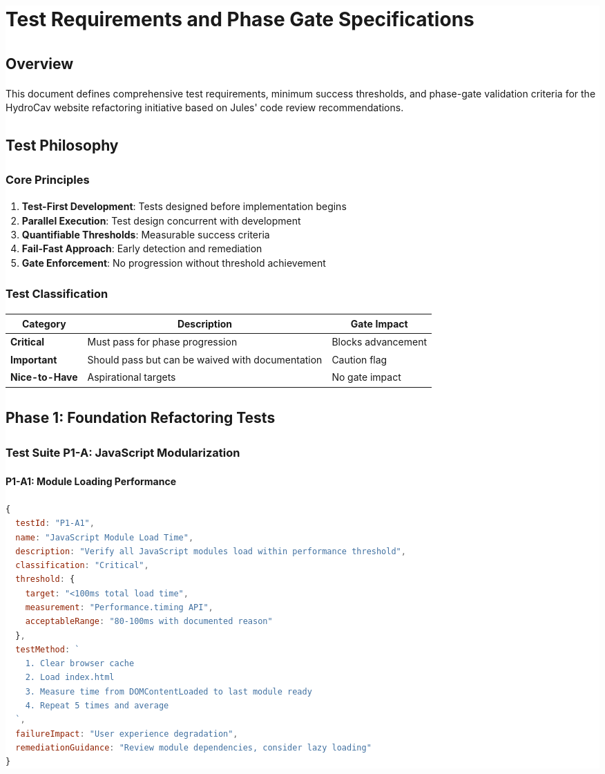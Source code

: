 # Test Requirements and Phase Gate Specifications

## Overview

This document defines comprehensive test requirements, minimum success thresholds, and phase-gate validation criteria for the HydroCav website refactoring initiative based on Jules' code review recommendations.

## Test Philosophy

### Core Principles
1. **Test-First Development**: Tests designed before implementation begins
2. **Parallel Execution**: Test design concurrent with development
3. **Quantifiable Thresholds**: Measurable success criteria
4. **Fail-Fast Approach**: Early detection and remediation
5. **Gate Enforcement**: No progression without threshold achievement

### Test Classification

| Category | Description | Gate Impact |
|----------|-------------|-------------|
| **Critical** | Must pass for phase progression | Blocks advancement |
| **Important** | Should pass but can be waived with documentation | Caution flag |
| **Nice-to-Have** | Aspirational targets | No gate impact |

## Phase 1: Foundation Refactoring Tests

### Test Suite P1-A: JavaScript Modularization

#### P1-A1: Module Loading Performance
```javascript
{
  testId: "P1-A1",
  name: "JavaScript Module Load Time",
  description: "Verify all JavaScript modules load within performance threshold",
  classification: "Critical",
  threshold: {
    target: "<100ms total load time",
    measurement: "Performance.timing API",
    acceptableRange: "80-100ms with documented reason"
  },
  testMethod: `
    1. Clear browser cache
    2. Load index.html
    3. Measure time from DOMContentLoaded to last module ready
    4. Repeat 5 times and average
  `,
  failureImpact: "User experience degradation",
  remediationGuidance: "Review module dependencies, consider lazy loading"
}
```
